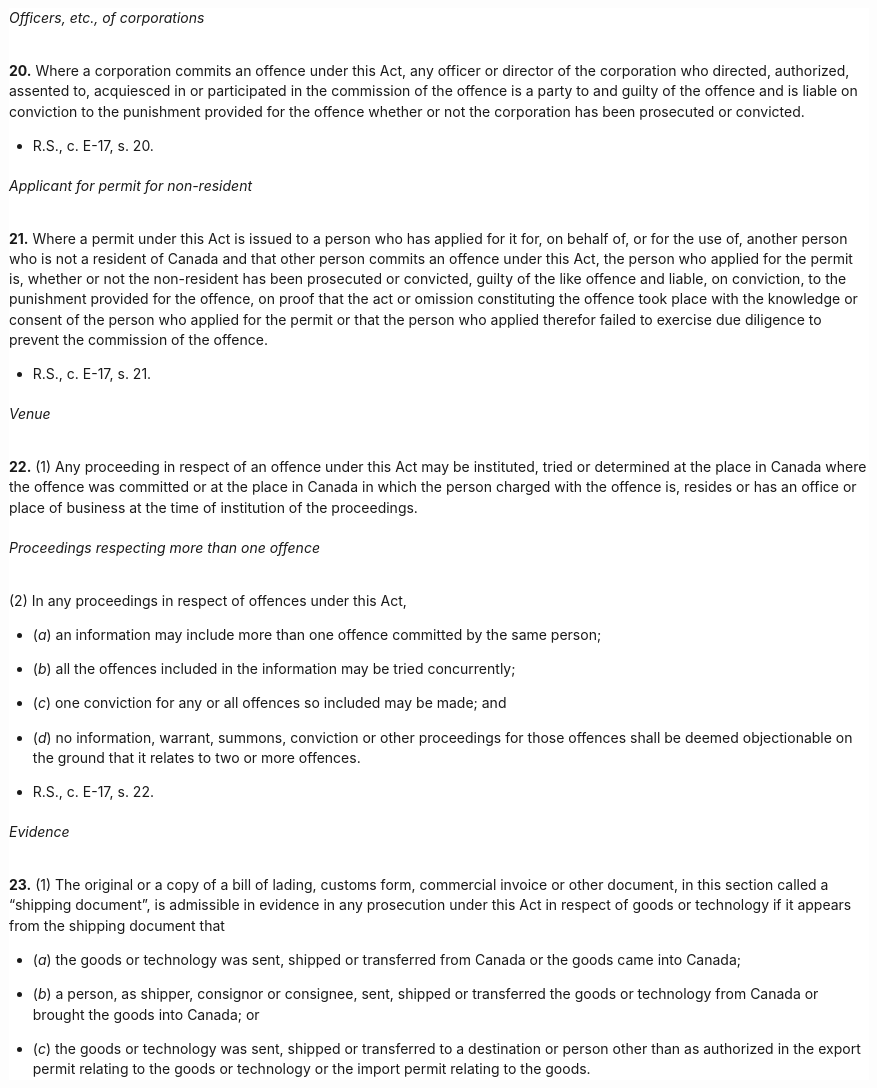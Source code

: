 ###### Officers, etc., of corporations

**20.** Where a corporation commits an offence under this Act, any officer or director of the corporation who directed, authorized, assented to, acquiesced in or participated in the commission of the offence is a party to and guilty of the offence and is liable on conviction to the punishment provided for the offence whether or not the corporation has been prosecuted or convicted.

  * R.S., c. E-17, s. 20.

###### Applicant for permit for non-resident

**21.** Where a permit under this Act is issued to a person who has applied for it for, on behalf of, or for the use of, another person who is not a resident of Canada and that other person commits an offence under this Act, the person who applied for the permit is, whether or not the non-resident has been prosecuted or convicted, guilty of the like offence and liable, on conviction, to the punishment provided for the offence, on proof that the act or omission constituting the offence took place with the knowledge or consent of the person who applied for the permit or that the person who applied therefor failed to exercise due diligence to prevent the commission of the offence.

  * R.S., c. E-17, s. 21.

###### Venue

**22.** (1) Any proceeding in respect of an offence under this Act may be instituted, tried or determined at the place in Canada where the offence was committed or at the place in Canada in which the person charged with the offence is, resides or has an office or place of business at the time of institution of the proceedings.

###### Proceedings respecting more than one offence

(2) In any proceedings in respect of offences under this Act,

  * (_a_) an information may include more than one offence committed by the same person;

  * (_b_) all the offences included in the information may be tried concurrently;

  * (_c_) one conviction for any or all offences so included may be made; and

  * (_d_) no information, warrant, summons, conviction or other proceedings for those offences shall be deemed objectionable on the ground that it relates to two or more offences.

  * R.S., c. E-17, s. 22.

###### Evidence

**23.** (1) The original or a copy of a bill of lading, customs form, commercial invoice or other document, in this section called a “shipping document”, is admissible in evidence in any prosecution under this Act in respect of goods or technology if it appears from the shipping document that

  * (_a_) the goods or technology was sent, shipped or transferred from Canada or the goods came into Canada;

  * (_b_) a person, as shipper, consignor or consignee, sent, shipped or transferred the goods or technology from Canada or brought the goods into Canada; or

  * (_c_) the goods or technology was sent, shipped or transferred to a destination or person other than as authorized in the export permit relating to the goods or technology or the import permit relating to the goods.
